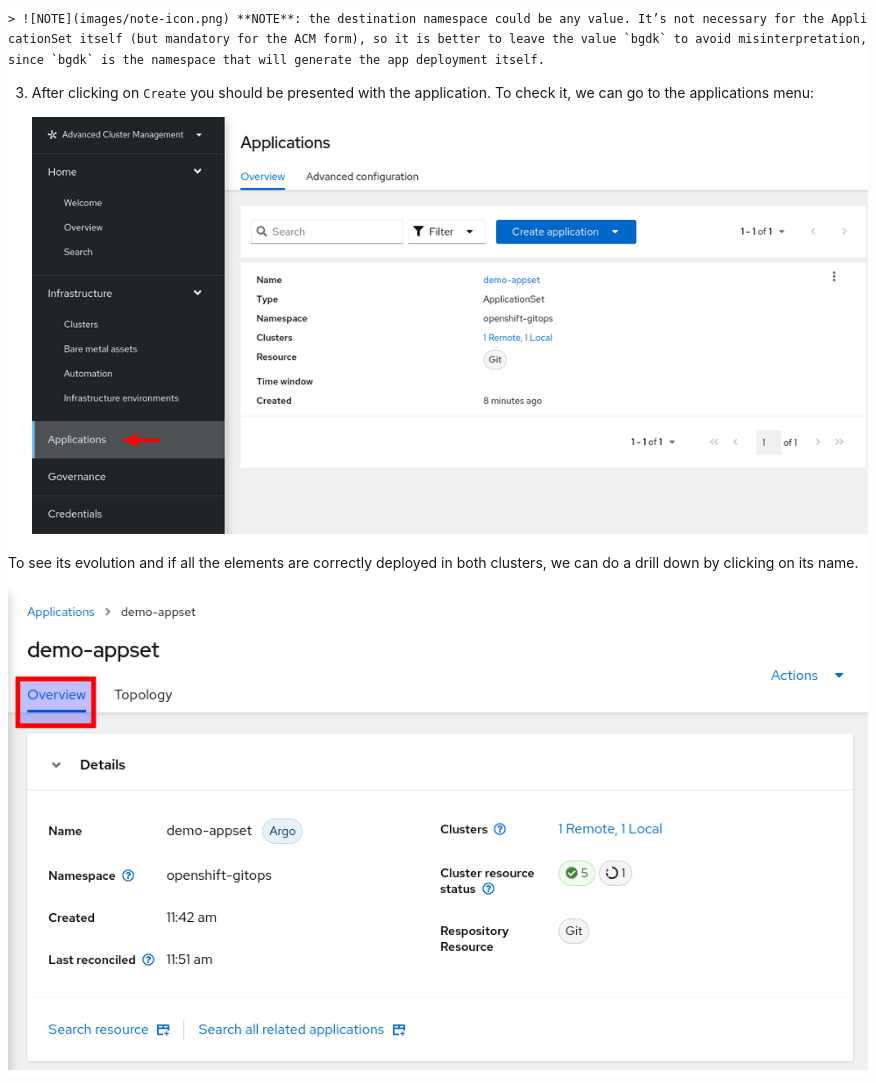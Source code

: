     > ![NOTE](images/note-icon.png) **NOTE**: the destination namespace could be any value. It’s not necessary for the ApplicationSet itself (but mandatory for the ACM form), so it is better to leave the value `bgdk` to avoid misinterpretation, since `bgdk` is the namespace that will generate the app deployment itself.

3. After clicking on `Create` you should be presented with the application. To check it, we can go to the applications menu:

    ![app-set-deploy-2](./images/acm/app-set-deploy-2.png)

To see its evolution and if all the elements are correctly deployed in both clusters, we can do a drill down by clicking on its name.

![app-set-deploy-3a](./images/acm/app-set-deploy-3a.png)